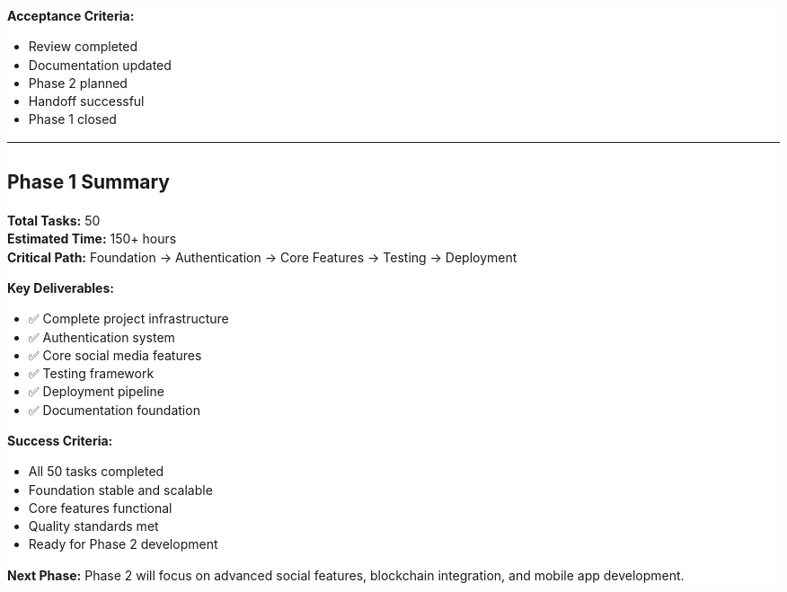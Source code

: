 **Acceptance Criteria:**
- Review completed
- Documentation updated
- Phase 2 planned
- Handoff successful
- Phase 1 closed

---

## Phase 1 Summary

**Total Tasks:** 50  
**Estimated Time:** 150+ hours  
**Critical Path:** Foundation → Authentication → Core Features → Testing → Deployment

**Key Deliverables:**
- ✅ Complete project infrastructure
- ✅ Authentication system
- ✅ Core social media features
- ✅ Testing framework
- ✅ Deployment pipeline
- ✅ Documentation foundation

**Success Criteria:**
- All 50 tasks completed
- Foundation stable and scalable
- Core features functional
- Quality standards met
- Ready for Phase 2 development

**Next Phase:** Phase 2 will focus on advanced social features, blockchain integration, and mobile app development. 